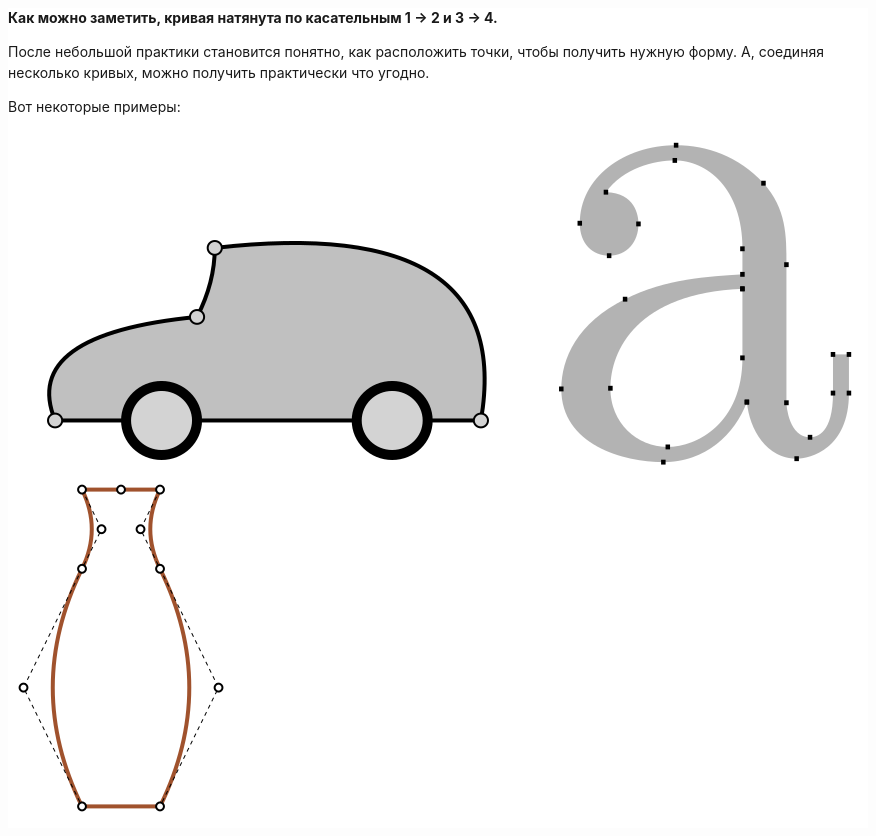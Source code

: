**Как можно заметить, кривая натянута по касательным 1 -> 2 и 3 -> 4.**

После небольшой практики становится понятно, как расположить точки, чтобы получить нужную форму. А, соединяя несколько кривых, можно получить практически что угодно.

Вот некоторые примеры:

![](bezier-car.svg) ![](bezier-letter.svg) ![](bezier-vase.svg)
